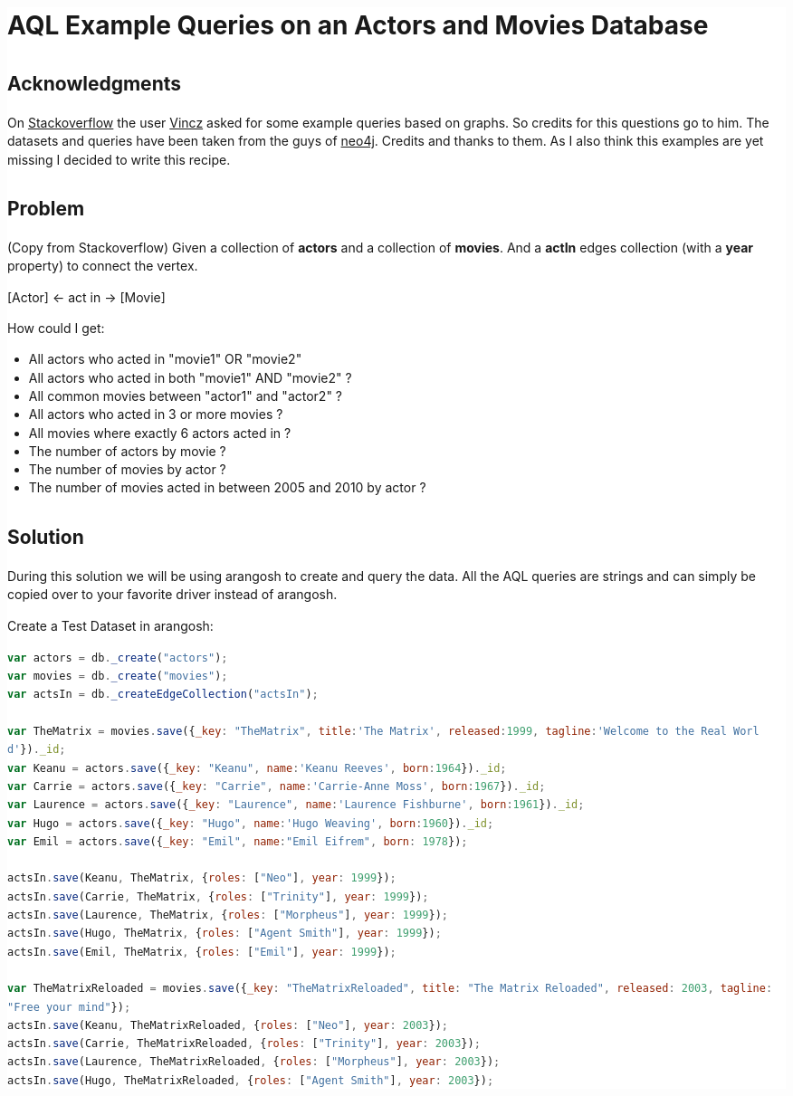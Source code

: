 AQL Example Queries on an Actors and Movies Database
====================================================

Acknowledgments
---------------

On [Stackoverflow][1] the user [Vincz][2] asked for some example queries based on graphs.
So credits for this questions go to him. The datasets and queries have been taken from the guys of [neo4j](http://neo4j.com/docs/stable/cypherdoc-movie-database.html). Credits and thanks to them.
As I also think this examples are yet missing I decided to write this recipe.


Problem
-------

(Copy from Stackoverflow)
Given a collection of **actors** and a collection of **movies**. And a **actIn** edges collection (with a **year** property) to connect the vertex.

\[Actor\] ← act in → \[Movie\]

 How could I get:

* All actors who acted in "movie1" OR "movie2"
* All actors who acted in both "movie1" AND "movie2" ?
* All common movies between "actor1" and "actor2" ?
* All actors who acted in 3 or more movies ?
* All movies where exactly 6 actors acted in ?
* The number of actors by movie ?
* The number of movies by actor ?
* The number of movies acted in between 2005 and 2010 by actor ?


Solution
--------

During this solution we will be using arangosh to create and query the data.
All the AQL queries are strings and can simply be copied over to your favorite driver instead of arangosh.

Create a Test Dataset in arangosh:

```js
var actors = db._create("actors");
var movies = db._create("movies");
var actsIn = db._createEdgeCollection("actsIn");

var TheMatrix = movies.save({_key: "TheMatrix", title:'The Matrix', released:1999, tagline:'Welcome to the Real World'})._id;
var Keanu = actors.save({_key: "Keanu", name:'Keanu Reeves', born:1964})._id;
var Carrie = actors.save({_key: "Carrie", name:'Carrie-Anne Moss', born:1967})._id;
var Laurence = actors.save({_key: "Laurence", name:'Laurence Fishburne', born:1961})._id;
var Hugo = actors.save({_key: "Hugo", name:'Hugo Weaving', born:1960})._id;
var Emil = actors.save({_key: "Emil", name:"Emil Eifrem", born: 1978});

actsIn.save(Keanu, TheMatrix, {roles: ["Neo"], year: 1999});
actsIn.save(Carrie, TheMatrix, {roles: ["Trinity"], year: 1999});
actsIn.save(Laurence, TheMatrix, {roles: ["Morpheus"], year: 1999});
actsIn.save(Hugo, TheMatrix, {roles: ["Agent Smith"], year: 1999});
actsIn.save(Emil, TheMatrix, {roles: ["Emil"], year: 1999}); 

var TheMatrixReloaded = movies.save({_key: "TheMatrixReloaded", title: "The Matrix Reloaded", released: 2003, tagline: "Free your mind"});
actsIn.save(Keanu, TheMatrixReloaded, {roles: ["Neo"], year: 2003});
actsIn.save(Carrie, TheMatrixReloaded, {roles: ["Trinity"], year: 2003});
actsIn.save(Laurence, TheMatrixReloaded, {roles: ["Morpheus"], year: 2003});
actsIn.save(Hugo, TheMatrixReloaded, {roles: ["Agent Smith"], year: 2003});

```

[1]: http://stackoverflow.com/questions/32729314/aql-graph-queries-examples
[2]: http://stackoverflow.com/users/1126414/vincz